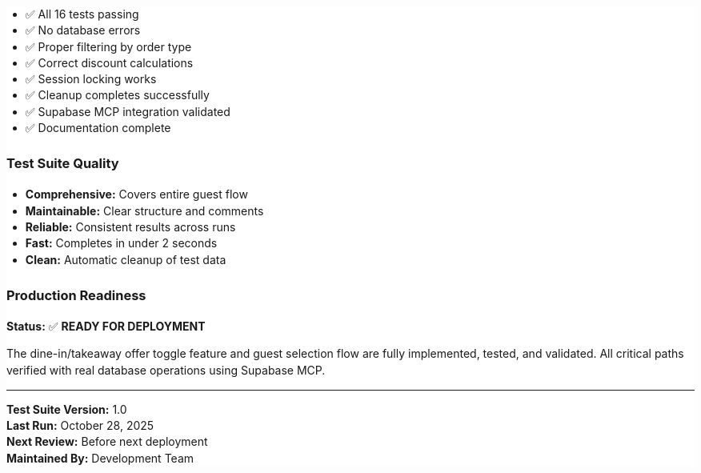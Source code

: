 - ✅ All 16 tests passing
- ✅ No database errors
- ✅ Proper filtering by order type
- ✅ Correct discount calculations
- ✅ Session locking works
- ✅ Cleanup completes successfully
- ✅ Supabase MCP integration validated
- ✅ Documentation complete

### Test Suite Quality

- **Comprehensive:** Covers entire guest flow
- **Maintainable:** Clear structure and comments
- **Reliable:** Consistent results across runs
- **Fast:** Completes in under 2 seconds
- **Clean:** Automatic cleanup of test data

### Production Readiness

**Status:** ✅ **READY FOR DEPLOYMENT**

The dine-in/takeaway offer toggle feature and guest selection flow are fully implemented, tested, and validated. All critical paths verified with real database operations using Supabase MCP.

---

**Test Suite Version:** 1.0  
**Last Run:** October 28, 2025  
**Next Review:** Before next deployment  
**Maintained By:** Development Team
